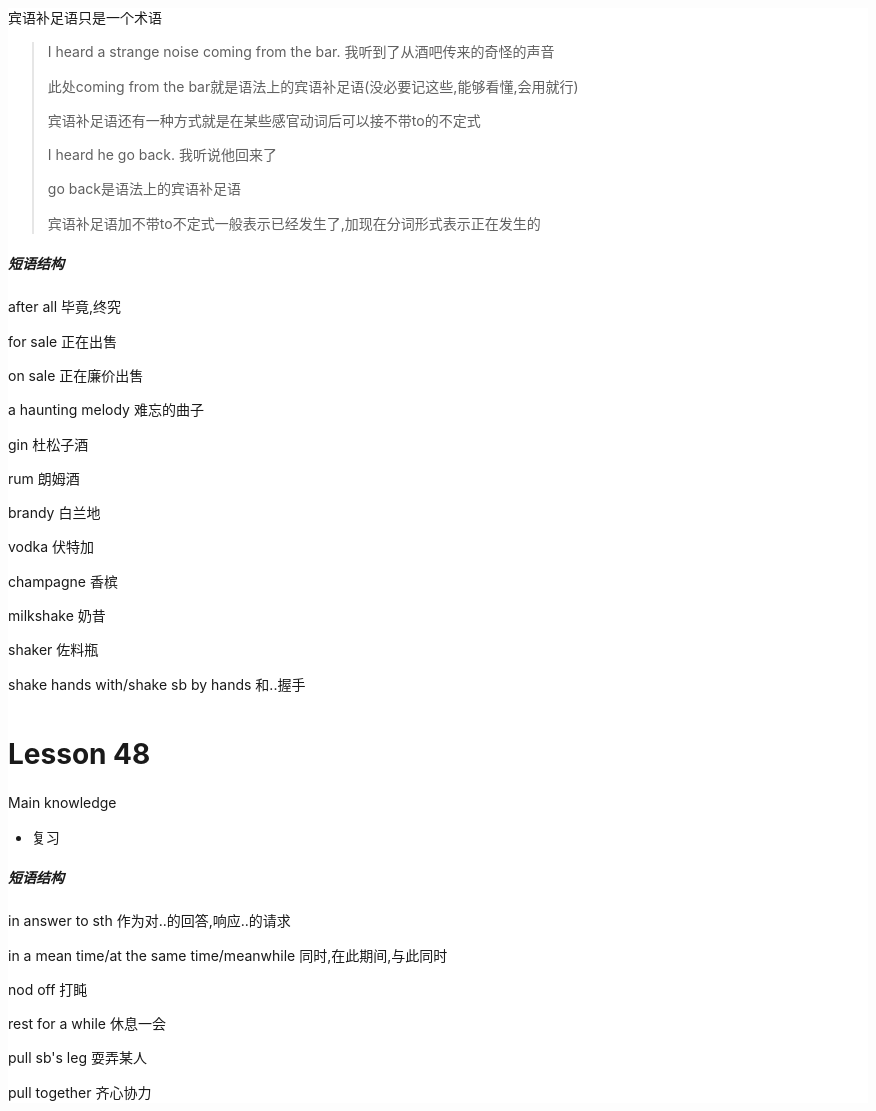 宾语补足语只是一个术语

> I heard a strange noise coming from the bar.          我听到了从酒吧传来的奇怪的声音
>
> 此处coming from the bar就是语法上的宾语补足语(没必要记这些,能够看懂,会用就行)
>
> 宾语补足语还有一种方式就是在某些感官动词后可以接不带to的不定式
>
> I heard he go back. 我听说他回来了
>
> go back是语法上的宾语补足语 
>
> 宾语补足语加不带to不定式一般表示已经发生了,加现在分词形式表示正在发生的

##### 短语结构

after all	毕竟,终究

for sale   正在出售

on sale    正在廉价出售

a haunting melody   难忘的曲子

gin  杜松子酒

rum  朗姆酒

brandy   白兰地

vodka    伏特加

champagne   香槟

milkshake  奶昔

shaker  佐料瓶

shake hands with/shake sb by hands		和..握手



# Lesson 48

Main knowledge

- 复习

##### 短语结构

in answer to sth  作为对..的回答,响应..的请求

in a mean time/at the same time/meanwhile  同时,在此期间,与此同时

nod off   打盹

rest for a while   休息一会

pull sb's leg    耍弄某人

pull together   齐心协力
